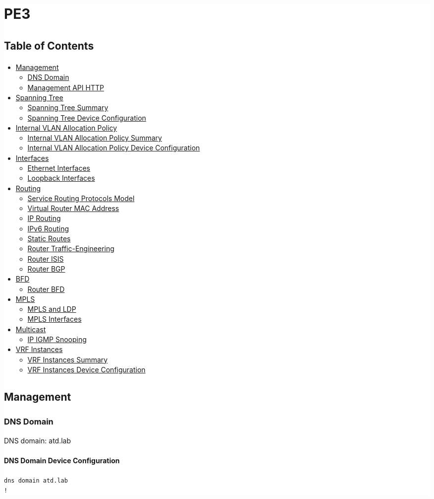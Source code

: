 # PE3

## Table of Contents

- [Management](#management)
  - [DNS Domain](#dns-domain)
  - [Management API HTTP](#management-api-http)
- [Spanning Tree](#spanning-tree)
  - [Spanning Tree Summary](#spanning-tree-summary)
  - [Spanning Tree Device Configuration](#spanning-tree-device-configuration)
- [Internal VLAN Allocation Policy](#internal-vlan-allocation-policy)
  - [Internal VLAN Allocation Policy Summary](#internal-vlan-allocation-policy-summary)
  - [Internal VLAN Allocation Policy Device Configuration](#internal-vlan-allocation-policy-device-configuration)
- [Interfaces](#interfaces)
  - [Ethernet Interfaces](#ethernet-interfaces)
  - [Loopback Interfaces](#loopback-interfaces)
- [Routing](#routing)
  - [Service Routing Protocols Model](#service-routing-protocols-model)
  - [Virtual Router MAC Address](#virtual-router-mac-address)
  - [IP Routing](#ip-routing)
  - [IPv6 Routing](#ipv6-routing)
  - [Static Routes](#static-routes)
  - [Router Traffic-Engineering](#router-traffic-engineering)
  - [Router ISIS](#router-isis)
  - [Router BGP](#router-bgp)
- [BFD](#bfd)
  - [Router BFD](#router-bfd)
- [MPLS](#mpls)
  - [MPLS and LDP](#mpls-and-ldp)
  - [MPLS Interfaces](#mpls-interfaces)
- [Multicast](#multicast)
  - [IP IGMP Snooping](#ip-igmp-snooping)
- [VRF Instances](#vrf-instances)
  - [VRF Instances Summary](#vrf-instances-summary)
  - [VRF Instances Device Configuration](#vrf-instances-device-configuration)

## Management

### DNS Domain

DNS domain: atd.lab

#### DNS Domain Device Configuration

```eos
dns domain atd.lab
!
```
